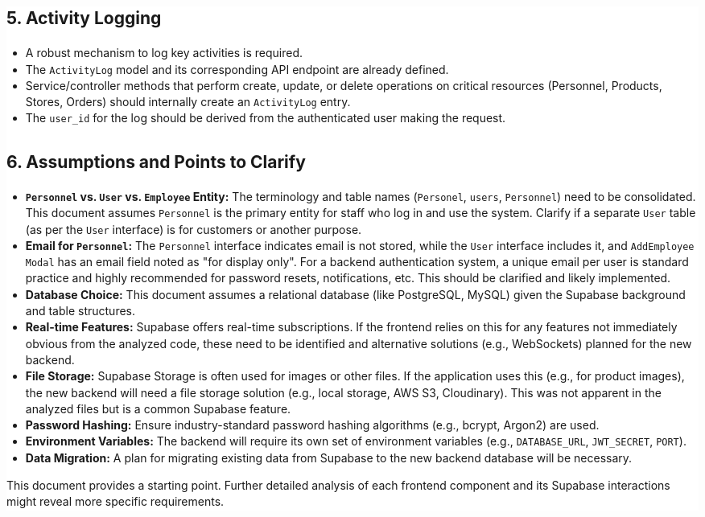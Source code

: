 ## 5. Activity Logging

- A robust mechanism to log key activities is required.
- The `ActivityLog` model and its corresponding API endpoint are already defined.
- Service/controller methods that perform create, update, or delete operations on critical resources (Personnel, Products, Stores, Orders) should internally create an `ActivityLog` entry.
- The `user_id` for the log should be derived from the authenticated user making the request.

## 6. Assumptions and Points to Clarify

- **`Personnel` vs. `User` vs. `Employee` Entity:** The terminology and table names (`Personel`, `users`, `Personnel`) need to be consolidated. This document assumes `Personnel` is the primary entity for staff who log in and use the system. Clarify if a separate `User` table (as per the `User` interface) is for customers or another purpose.
- **Email for `Personnel`:** The `Personnel` interface indicates email is not stored, while the `User` interface includes it, and `AddEmployeeModal` has an email field noted as "for display only". For a backend authentication system, a unique email per user is standard practice and highly recommended for password resets, notifications, etc. This should be clarified and likely implemented.
- **Database Choice:** This document assumes a relational database (like PostgreSQL, MySQL) given the Supabase background and table structures.
- **Real-time Features:** Supabase offers real-time subscriptions. If the frontend relies on this for any features not immediately obvious from the analyzed code, these need to be identified and alternative solutions (e.g., WebSockets) planned for the new backend.
- **File Storage:** Supabase Storage is often used for images or other files. If the application uses this (e.g., for product images), the new backend will need a file storage solution (e.g., local storage, AWS S3, Cloudinary). This was not apparent in the analyzed files but is a common Supabase feature.
- **Password Hashing:** Ensure industry-standard password hashing algorithms (e.g., bcrypt, Argon2) are used.
- **Environment Variables:** The backend will require its own set of environment variables (e.g., `DATABASE_URL`, `JWT_SECRET`, `PORT`).
- **Data Migration:** A plan for migrating existing data from Supabase to the new backend database will be necessary.

This document provides a starting point. Further detailed analysis of each frontend component and its Supabase interactions might reveal more specific requirements. 